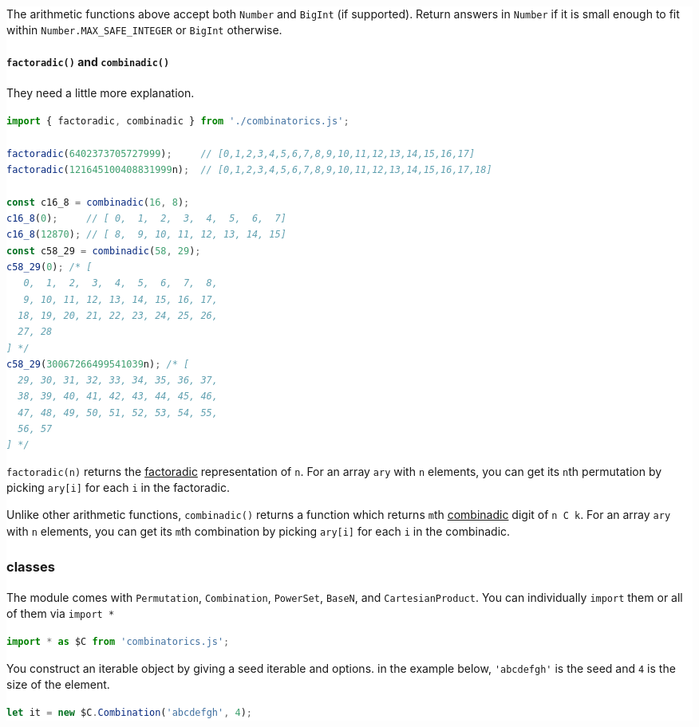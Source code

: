 ```javascript
```

The arithmetic functions above accept both `Number` and `BigInt` (if supported).  Return answers in `Number` if it is small enough to fit within  `Number.MAX_SAFE_INTEGER` or `BigInt` otherwise.

#### `factoradic()` and `combinadic()`

They need a little more explanation.

```javascript
import { factoradic, combinadic } from './combinatorics.js';

factoradic(6402373705727999);     // [0,1,2,3,4,5,6,7,8,9,10,11,12,13,14,15,16,17]
factoradic(121645100408831999n);  // [0,1,2,3,4,5,6,7,8,9,10,11,12,13,14,15,16,17,18]

const c16_8 = combinadic(16, 8);
c16_8(0);     // [ 0,  1,  2,  3,  4,  5,  6,  7]
c16_8(12870); // [ 8,  9, 10, 11, 12, 13, 14, 15]
const c58_29 = combinadic(58, 29);
c58_29(0); /* [
   0,  1,  2,  3,  4,  5,  6,  7,  8,
   9, 10, 11, 12, 13, 14, 15, 16, 17,
  18, 19, 20, 21, 22, 23, 24, 25, 26,
  27, 28
] */
c58_29(30067266499541039n); /* [
  29, 30, 31, 32, 33, 34, 35, 36, 37,
  38, 39, 40, 41, 42, 43, 44, 45, 46,
  47, 48, 49, 50, 51, 52, 53, 54, 55,
  56, 57
] */
```

`factoradic(n)` returns the [factoradic] representation of `n`. For an array `ary` with `n` elements, you can get its `n`th permutation by picking `ary[i]` for each `i` in the factoradic.

[factoradic]: https://en.wikipedia.org/wiki/Factorial_number_system

Unlike other arithmetic functions, `combinadic()` returns a function which returns `m`th [combinadic] digit of `n C k`.  For an array `ary` with `n` elements, you can get its `m`th combination by picking `ary[i]` for each `i` in the combinadic.

[combinadic]: https://en.wikipedia.org/wiki/Combinatorial_number_system

### classes

The module comes with `Permutation`, `Combination`, `PowerSet`, `BaseN`, and `CartesianProduct`.  You can individually `import` them or all of them via `import *`

```javascript
import * as $C from 'combinatorics.js';
```

You construct an iterable object by giving a seed iterable and options.  in the example below, `'abcdefgh'` is the seed and `4` is the size of the element.

```javascript
let it = new $C.Combination('abcdefgh', 4);
```


[swift-combinatorics]: https://github.com/dankogai/swift-combinatorics
[Fisher–Yates shuffle]: https://en.wikipedia.org/wiki/Fisher–Yates_shuffle
[cartesian Product]: https://en.wikipedia.org/wiki/Cartesian_product
[BigInt]: https://developer.mozilla.org/en-US/docs/Web/JavaScript/Reference/Global_Objects/BigInt
[js-xiterable]: https://github.com/dankogai/js-xiterable
